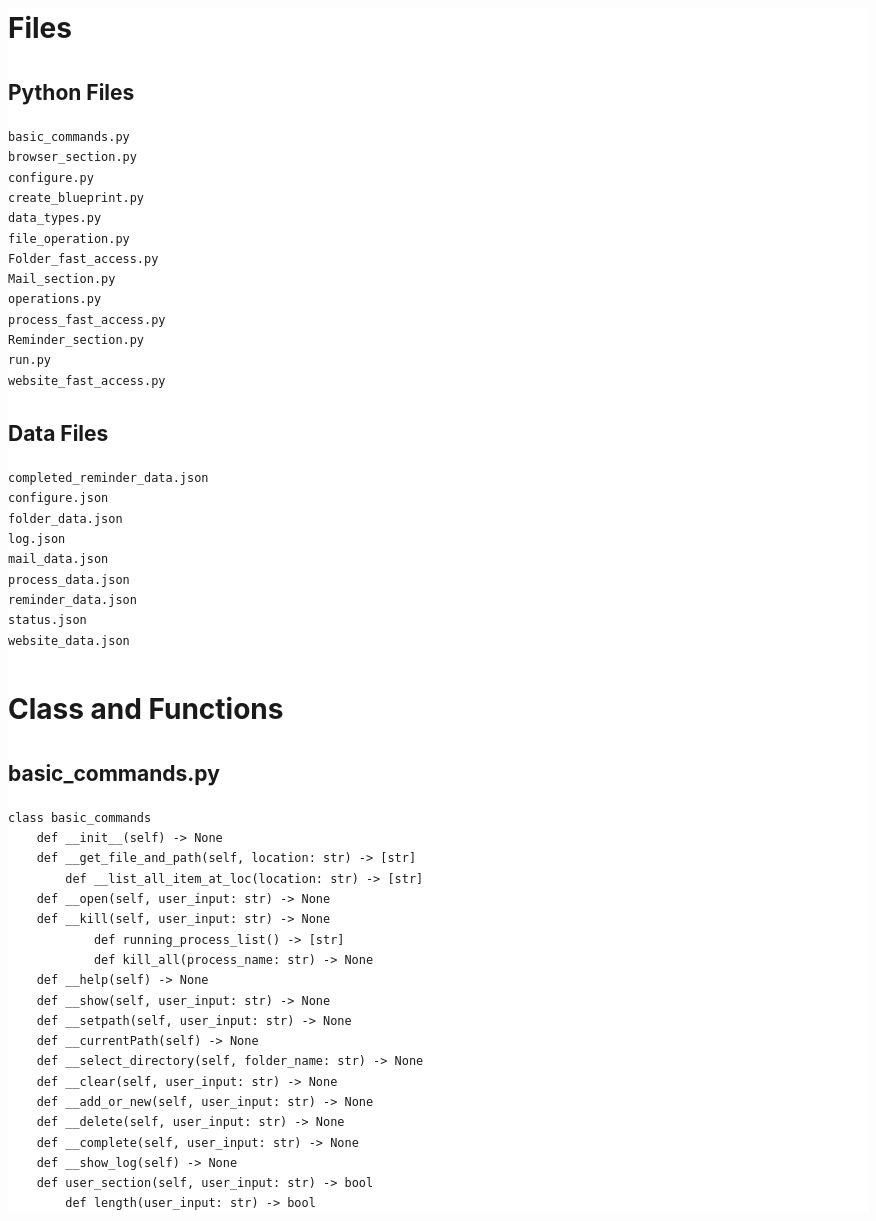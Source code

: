 # Files
## Python Files
    basic_commands.py
    browser_section.py
    configure.py
    create_blueprint.py
    data_types.py
    file_operation.py
    Folder_fast_access.py
    Mail_section.py
    operations.py
    process_fast_access.py
    Reminder_section.py
    run.py
    website_fast_access.py


## Data Files
    completed_reminder_data.json
    configure.json
    folder_data.json
    log.json
    mail_data.json
    process_data.json
    reminder_data.json
    status.json
    website_data.json



# Class and Functions
## basic_commands.py


    class basic_commands
        def __init__(self) -> None
        def __get_file_and_path(self, location: str) -> [str]
            def __list_all_item_at_loc(location: str) -> [str]
        def __open(self, user_input: str) -> None
        def __kill(self, user_input: str) -> None
                def running_process_list() -> [str]
                def kill_all(process_name: str) -> None
        def __help(self) -> None
        def __show(self, user_input: str) -> None
        def __setpath(self, user_input: str) -> None
        def __currentPath(self) -> None
        def __select_directory(self, folder_name: str) -> None
        def __clear(self, user_input: str) -> None
        def __add_or_new(self, user_input: str) -> None
        def __delete(self, user_input: str) -> None
        def __complete(self, user_input: str) -> None
        def __show_log(self) -> None
        def user_section(self, user_input: str) -> bool
            def length(user_input: str) -> bool
